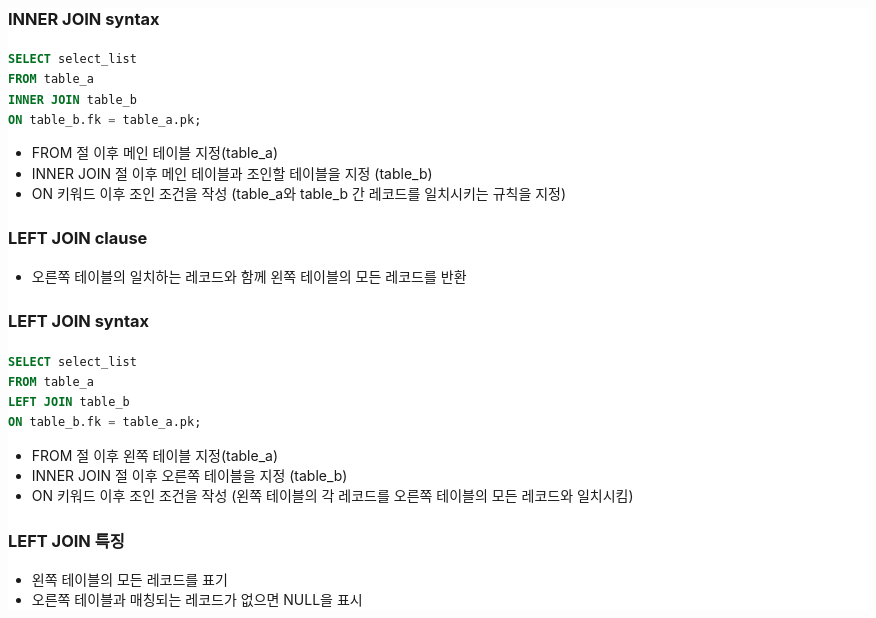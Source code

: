 ### INNER JOIN syntax
```sql
SELECT select_list
FROM table_a
INNER JOIN table_b
ON table_b.fk = table_a.pk;
```
- FROM 절 이후 메인 테이블 지정(table_a)
- INNER JOIN 절 이후 메인 테이블과 조인할 테이블을 지정 (table_b)
- ON 키워드 이후 조인 조건을 작성 (table_a와 table_b 간 레코드를 일치시키는 규칙을 지정)

### LEFT JOIN clause
- 오른쪽 테이블의 일치하는 레코드와 함께 왼쪽 테이블의 모든 레코드를 반환
### LEFT JOIN syntax
```sql
SELECT select_list
FROM table_a
LEFT JOIN table_b
ON table_b.fk = table_a.pk;
```
- FROM 절 이후 왼쪽 테이블 지정(table_a)
- INNER JOIN 절 이후 오른쪽 테이블을 지정 (table_b)
- ON 키워드 이후 조인 조건을 작성 (왼쪽 테이블의 각 레코드를 오른쪽 테이블의 모든 레코드와 일치시킴)

### LEFT JOIN 특징
- 왼쪽 테이블의 모든 레코드를 표기
- 오른쪽 테이블과 매칭되는 레코드가 없으면 NULL을 표시
